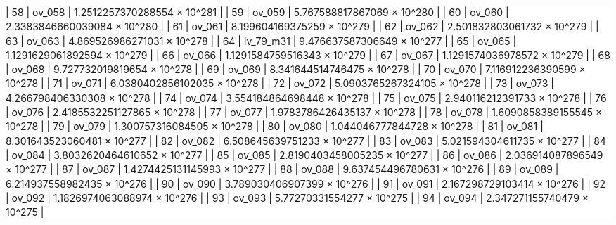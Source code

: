| 58 | ov_058 | 1.2512257370288554 × 10^281 |
| 59 | ov_059 | 5.767588817867069 × 10^280 |
| 60 | ov_060 | 2.3383846660039084 × 10^280 |
| 61 | ov_061 | 8.199604169375259 × 10^279 |
| 62 | ov_062 | 2.501832803061732 × 10^279 |
| 63 | ov_063 | 4.869526986271031 × 10^278 |
| 64 | lv_79_m31 | 9.476637587306649 × 10^277 |
| 65 | ov_065 | 1.1291629061892594 × 10^279 |
| 66 | ov_066 | 1.1291584759516343 × 10^279 |
| 67 | ov_067 | 1.1291574036978572 × 10^279 |
| 68 | ov_068 | 9.727732019819654 × 10^278 |
| 69 | ov_069 | 8.341644514746475 × 10^278 |
| 70 | ov_070 | 7.116912236390599 × 10^278 |
| 71 | ov_071 | 6.0380402856102035 × 10^278 |
| 72 | ov_072 | 5.0903765267324105 × 10^278 |
| 73 | ov_073 | 4.266798406330308 × 10^278 |
| 74 | ov_074 | 3.554184864698448 × 10^278 |
| 75 | ov_075 | 2.940116212391733 × 10^278 |
| 76 | ov_076 | 2.4185532251127865 × 10^278 |
| 77 | ov_077 | 1.9783786426435137 × 10^278 |
| 78 | ov_078 | 1.6090858389155545 × 10^278 |
| 79 | ov_079 | 1.300757316084505 × 10^278 |
| 80 | ov_080 | 1.044046777844728 × 10^278 |
| 81 | ov_081 | 8.301643523060481 × 10^277 |
| 82 | ov_082 | 6.508645639751233 × 10^277 |
| 83 | ov_083 | 5.021594304611735 × 10^277 |
| 84 | ov_084 | 3.8032620464610652 × 10^277 |
| 85 | ov_085 | 2.8190403458005235 × 10^277 |
| 86 | ov_086 | 2.036914087896549 × 10^277 |
| 87 | ov_087 | 1.4274425131145993 × 10^277 |
| 88 | ov_088 | 9.637454496780631 × 10^276 |
| 89 | ov_089 | 6.214937558982435 × 10^276 |
| 90 | ov_090 | 3.789030406907399 × 10^276 |
| 91 | ov_091 | 2.167298729103414 × 10^276 |
| 92 | ov_092 | 1.1826974063088974 × 10^276 |
| 93 | ov_093 | 5.77270331554277 × 10^275 |
| 94 | ov_094 | 2.347271155740479 × 10^275 |